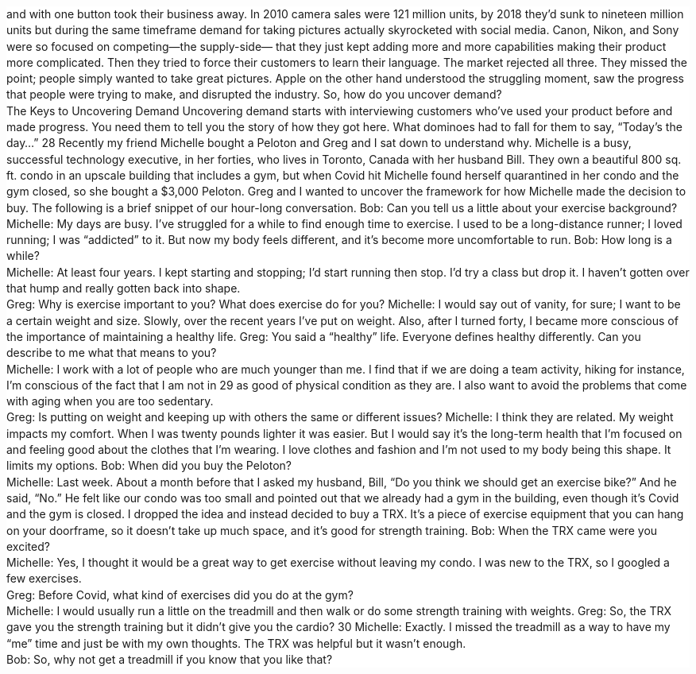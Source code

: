 and with one button took their business away. In 2010 camera sales were 121 million units,
by 2018 they’d sunk to nineteen million units but during the same timeframe demand for
taking pictures actually skyrocketed with social media.	
Canon, Nikon, and Sony were so focused on competing—the supply-side— that they just
kept adding more and more capabilities making their product more complicated. Then they
tried to force their customers to learn their language. The market rejected all three. They
missed the point; people simply wanted to take great pictures. Apple on the other hand
understood the struggling moment, saw the progress that people were trying to make, and
disrupted the industry.	
So, how do you uncover demand?	
The Keys to Uncovering Demand
Uncovering demand starts with interviewing customers who’ve used your product before
and made progress. You need them to tell you the story of how they got here. What
dominoes had to fall for them to say, “Today’s the day…”
28
Recently my friend Michelle bought a Peloton and Greg and I sat down to understand why.
Michelle is a busy, successful technology executive, in her forties, who lives in Toronto,
Canada with her husband Bill. They own a beautiful 800 sq. ft. condo in an upscale building
that includes a gym, but when Covid hit Michelle found herself quarantined in her condo
and the gym closed, so she bought a $3,000 Peloton. Greg and I wanted to uncover the
framework for how Michelle made the decision to buy. The following is a brief snippet of
our hour-long conversation.	
Bob: Can you tell us a little about your exercise background?
Michelle: My days are busy. I’ve struggled for a while to find enough time to exercise. I
used to be a long-distance runner; I loved running; I was “addicted” to it. But now my
body feels different, and it’s become more uncomfortable to run.
Bob: How long is a while?	
Michelle: At least four years. I kept starting and stopping; I’d start running then stop.
I’d try a class but drop it. I haven’t gotten over that hump and really gotten back into
shape.	
Greg: Why is exercise important to you? What does exercise do for you?
Michelle: I would say out of vanity, for sure; I want to be a certain weight and size.
Slowly, over the recent years I’ve put on weight. Also, after I turned forty, I became
more conscious of the importance of maintaining a healthy life.
Greg: You said a “healthy” life. Everyone defines healthy differently. Can you describe to
me what that means to you?	
Michelle: I work with a lot of people who are much younger than me. I find that if we
are doing a team activity, hiking for instance, I’m conscious of the fact that I am not in
29
as good of physical condition as they are. I also want to avoid the problems that come
with aging when you are too sedentary.	
Greg: Is putting on weight and keeping up with others the same or different issues?	
Michelle: I think they are related. My weight impacts my comfort. When I was twenty
pounds lighter it was easier. But I would say it’s the long-term health that I’m focused
on and feeling good about the clothes that I’m wearing. I love clothes and fashion and
I’m not used to my body being this shape. It limits my options.	
Bob: When did you buy the Peloton?	
Michelle: Last week. About a month before that I asked my husband, Bill, “Do you think
we should get an exercise bike?” And he said, “No.” He felt like our condo was too small
and pointed out that we already had a gym in the building, even though it’s Covid and
the gym is closed. I dropped the idea and instead decided to buy a TRX. It’s a piece of
exercise equipment that you can hang on your doorframe, so it doesn’t take up much
space, and it’s good for strength training.
Bob: When the TRX came were you excited?	
Michelle: Yes, I thought it would be a great way to get exercise without leaving my
condo. I was new to the TRX, so I googled a few exercises.	
Greg: Before Covid, what kind of exercises did you do at the gym?	
Michelle: I would usually run a little on the treadmill and then walk or do some
strength training with weights.
Greg: So, the TRX gave you the strength training but it didn’t give you the cardio?
30
Michelle: Exactly. I missed the treadmill as a way to have my “me” time and just be with
my own thoughts. The TRX was helpful but it wasn’t enough.	
Bob: So, why not get a treadmill if you know that you like that?	